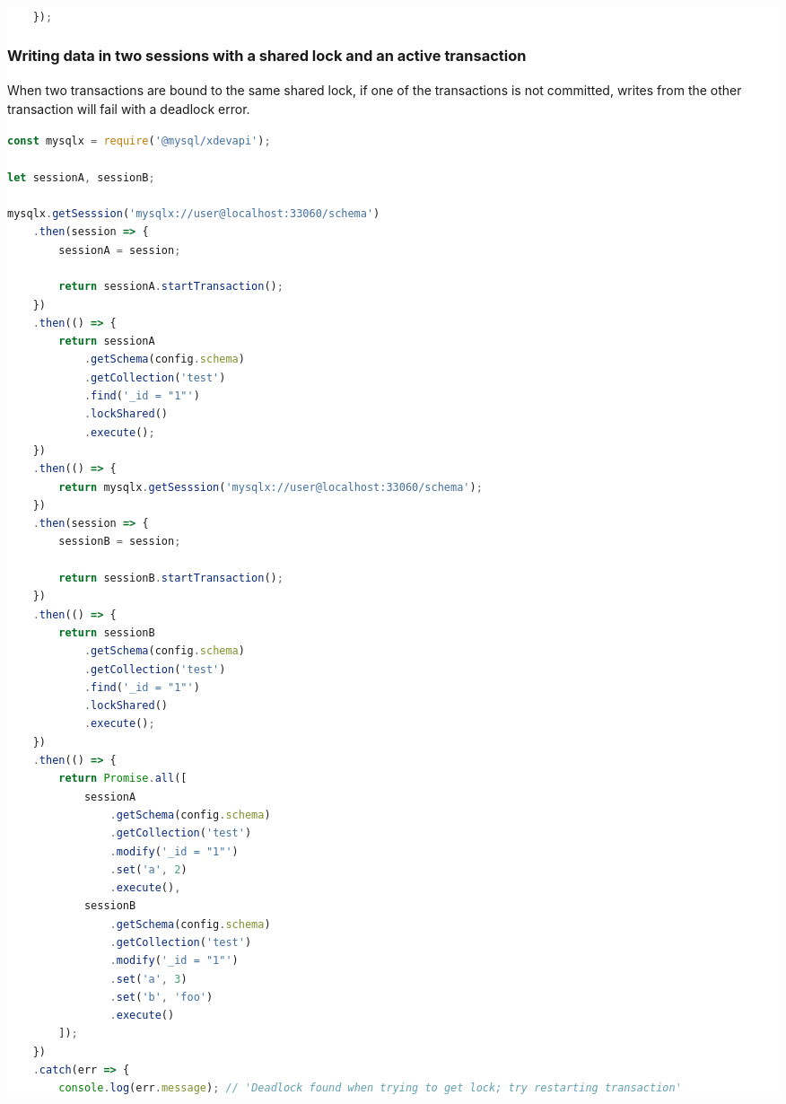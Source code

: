 ```js
    });
```

### Writing data in two sessions with a shared lock and an active transaction

When two transactions are bound to the same shared lock, if one of the transactions is not committed, writes from the other transaction will fail with a deadlock error.

```js
const mysqlx = require('@mysql/xdevapi');

let sessionA, sessionB;

mysqlx.getSesssion('mysqlx://user@localhost:33060/schema')
    .then(session => {
        sessionA = session;

        return sessionA.startTransaction();
    })
    .then(() => {
        return sessionA
            .getSchema(config.schema)
            .getCollection('test')
            .find('_id = "1"')
            .lockShared()
            .execute();
    })
    .then(() => {
        return mysqlx.getSesssion('mysqlx://user@localhost:33060/schema');
    })
    .then(session => {
        sessionB = session;

        return sessionB.startTransaction();
    })
    .then(() => {
        return sessionB
            .getSchema(config.schema)
            .getCollection('test')
            .find('_id = "1"')
            .lockShared()
            .execute();
    })
    .then(() => {
        return Promise.all([
            sessionA
                .getSchema(config.schema)
                .getCollection('test')
                .modify('_id = "1"')
                .set('a', 2)
                .execute(),
            sessionB
                .getSchema(config.schema)
                .getCollection('test')
                .modify('_id = "1"')
                .set('a', 3)
                .set('b', 'foo')
                .execute()
        ]);
    })
    .catch(err => {
        console.log(err.message); // 'Deadlock found when trying to get lock; try restarting transaction'
```